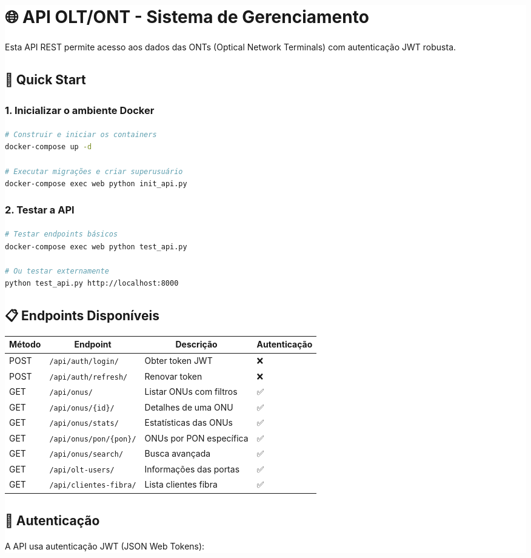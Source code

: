# 🌐 API OLT/ONT - Sistema de Gerenciamento

Esta API REST permite acesso aos dados das ONTs (Optical Network Terminals) com autenticação JWT robusta.

## 🚀 Quick Start

### 1. Inicializar o ambiente Docker
```bash
# Construir e iniciar os containers
docker-compose up -d

# Executar migrações e criar superusuário
docker-compose exec web python init_api.py
```

### 2. Testar a API
```bash
# Testar endpoints básicos
docker-compose exec web python test_api.py

# Ou testar externamente
python test_api.py http://localhost:8000
```

## 📋 Endpoints Disponíveis

| Método | Endpoint | Descrição | Autenticação |
|--------|----------|-----------|--------------|
| POST | `/api/auth/login/` | Obter token JWT | ❌ |
| POST | `/api/auth/refresh/` | Renovar token | ❌ |
| GET | `/api/onus/` | Listar ONUs com filtros | ✅ |
| GET | `/api/onus/{id}/` | Detalhes de uma ONU | ✅ |
| GET | `/api/onus/stats/` | Estatísticas das ONUs | ✅ |
| GET | `/api/onus/pon/{pon}/` | ONUs por PON específica | ✅ |
| GET | `/api/onus/search/` | Busca avançada | ✅ |
| GET | `/api/olt-users/` | Informações das portas | ✅ |
| GET | `/api/clientes-fibra/` | Lista clientes fibra | ✅ |

## 🔐 Autenticação

A API usa autenticação JWT (JSON Web Tokens):
